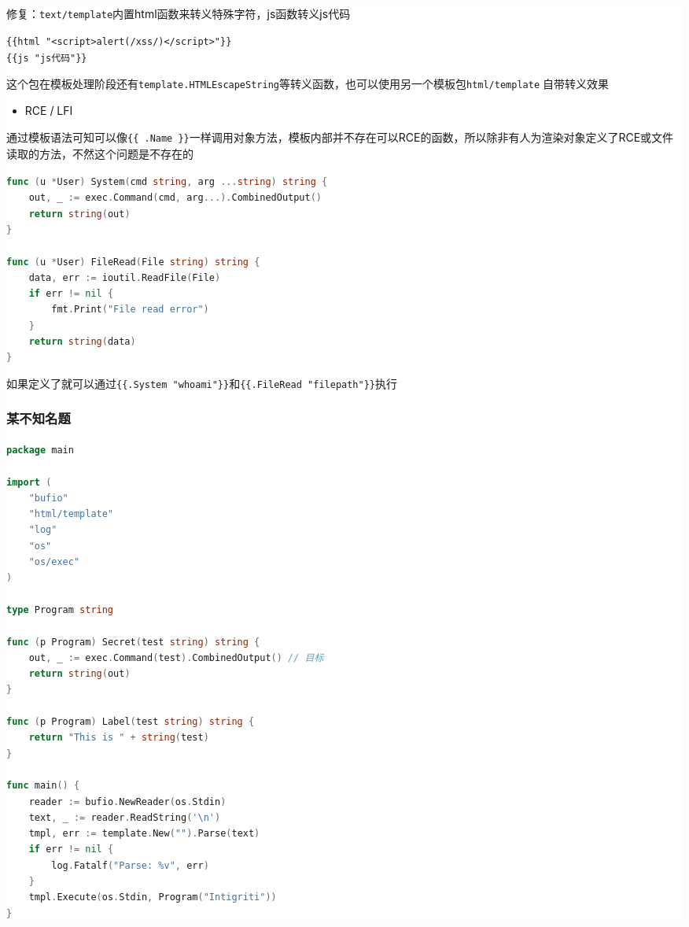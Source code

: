 修复：`text/template`内置html函数来转义特殊字符，js函数转义js代码

```jinja2
{{html "<script>alert(/xss/)</script>"}}
{{js "js代码"}}
```

这个包在模板处理阶段还有`template.HTMLEscapeString`等转义函数，也可以使用另一个模板包`html/template` 自带转义效果

- RCE / LFI

通过模板语法可知可以像`{{ .Name }}`一样调用对象方法，模板内部并不存在可以RCE的函数，所以除非有人为渲染对象定义了RCE或文件读取的方法，不然这个问题是不存在的

```go
func (u *User) System(cmd string, arg ...string) string {
	out, _ := exec.Command(cmd, arg...).CombinedOutput()
	return string(out)
}

func (u *User) FileRead(File string) string {
	data, err := ioutil.ReadFile(File)
	if err != nil {
		fmt.Print("File read error")
	}
	return string(data)
}
```

如果定义了就可以通过`{{.System "whoami"}}`和`{{.FileRead "filepath"}}`执行

### 某不知名题

```go
package main

import (
	"bufio"
	"html/template"
	"log"
	"os"
	"os/exec"
)

type Program string

func (p Program) Secret(test string) string {
	out, _ := exec.Command(test).CombinedOutput() // 目标
	return string(out)
}

func (p Program) Label(test string) string {
	return "This is " + string(test)
}

func main() {
	reader := bufio.NewReader(os.Stdin)
	text, _ := reader.ReadString('\n')
	tmpl, err := template.New("").Parse(text)
	if err != nil {
		log.Fatalf("Parse: %v", err)
	}
	tmpl.Execute(os.Stdin, Program("Intigriti"))
}
```
